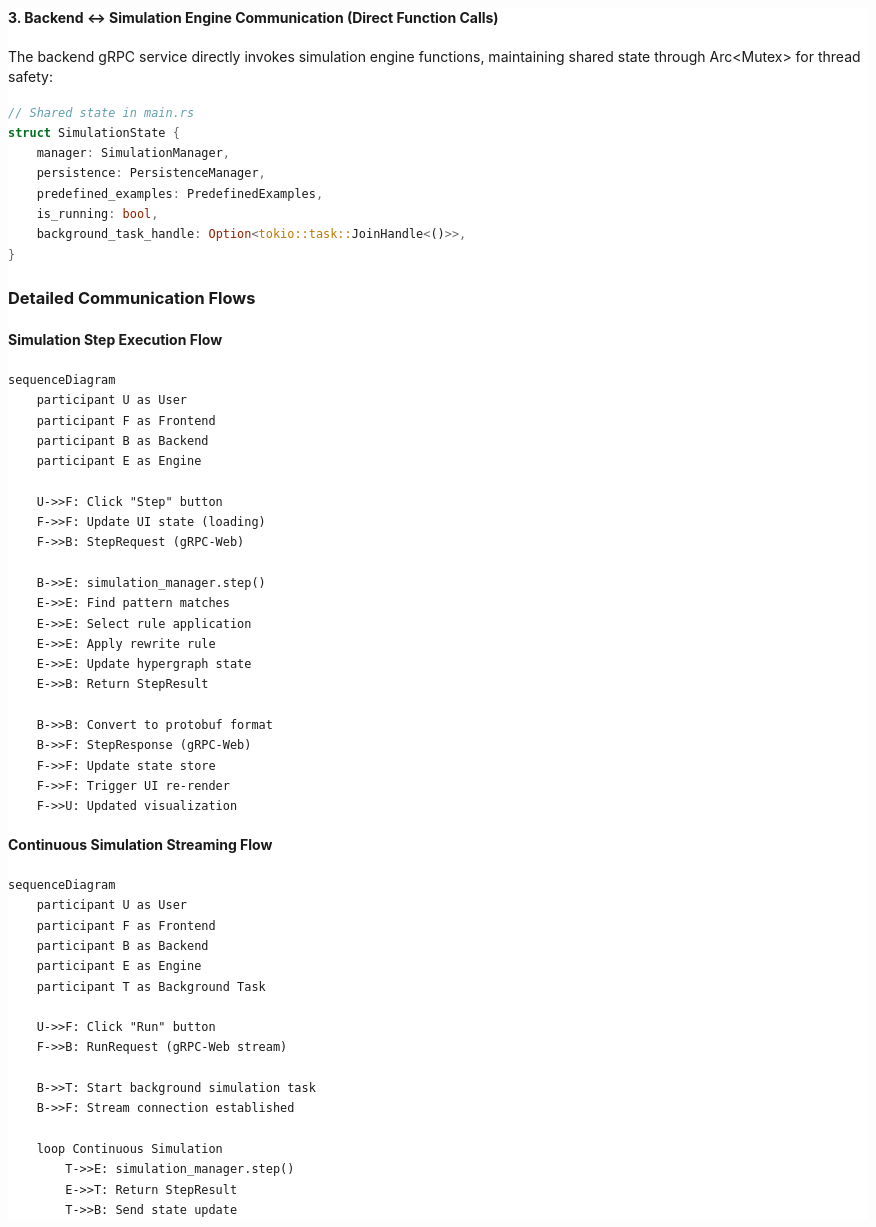 #### 3. Backend ↔ Simulation Engine Communication (Direct Function Calls)

The backend gRPC service directly invokes simulation engine functions, maintaining shared state through Arc<Mutex<T>> for thread safety:

```rust
// Shared state in main.rs
struct SimulationState {
    manager: SimulationManager,
    persistence: PersistenceManager,
    predefined_examples: PredefinedExamples,
    is_running: bool,
    background_task_handle: Option<tokio::task::JoinHandle<()>>,
}
```

### Detailed Communication Flows

#### Simulation Step Execution Flow

```mermaid
sequenceDiagram
    participant U as User
    participant F as Frontend
    participant B as Backend
    participant E as Engine
    
    U->>F: Click "Step" button
    F->>F: Update UI state (loading)
    F->>B: StepRequest (gRPC-Web)
    
    B->>E: simulation_manager.step()
    E->>E: Find pattern matches
    E->>E: Select rule application
    E->>E: Apply rewrite rule
    E->>E: Update hypergraph state
    E->>B: Return StepResult
    
    B->>B: Convert to protobuf format
    B->>F: StepResponse (gRPC-Web)
    F->>F: Update state store
    F->>F: Trigger UI re-render
    F->>U: Updated visualization
```

#### Continuous Simulation Streaming Flow

```mermaid
sequenceDiagram
    participant U as User
    participant F as Frontend
    participant B as Backend
    participant E as Engine
    participant T as Background Task
    
    U->>F: Click "Run" button
    F->>B: RunRequest (gRPC-Web stream)
    
    B->>T: Start background simulation task
    B->>F: Stream connection established
    
    loop Continuous Simulation
        T->>E: simulation_manager.step()
        E->>T: Return StepResult
        T->>B: Send state update
```